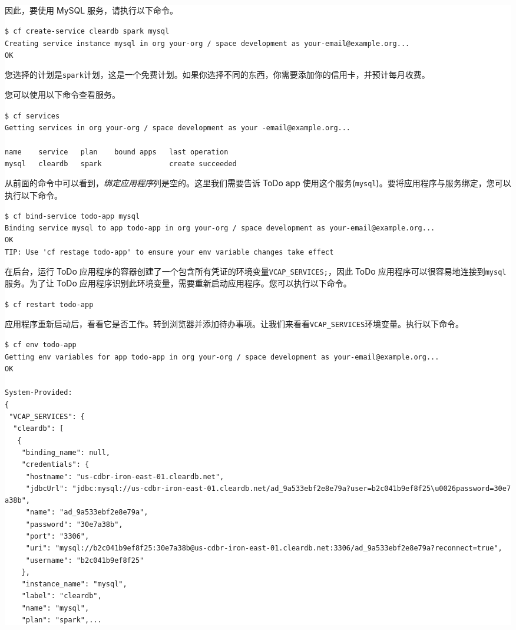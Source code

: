 因此，要使用 MySQL 服务，请执行以下命令。

```
$ cf create-service cleardb spark mysql
Creating service instance mysql in org your-org / space development as your-email@example.org...
OK

```

您选择的计划是`spark`计划，这是一个免费计划。如果你选择不同的东西，你需要添加你的信用卡，并预计每月收费。

您可以使用以下命令查看服务。

```
$ cf services
Getting services in org your-org / space development as your -email@example.org...

name    service   plan    bound apps   last operation
mysql   cleardb   spark                create succeeded

```

从前面的命令中可以看到，*绑定应用程序*列是空的。这里我们需要告诉 ToDo app 使用这个服务(`mysql`)。要将应用程序与服务绑定，您可以执行以下命令。

```
$ cf bind-service todo-app mysql
Binding service mysql to app todo-app in org your-org / space development as your-email@example.org...
OK
TIP: Use 'cf restage todo-app' to ensure your env variable changes take effect

```

在后台，运行 ToDo 应用程序的容器创建了一个包含所有凭证的环境变量`VCAP_SERVICES;`，因此 ToDo 应用程序可以很容易地连接到`mysql`服务。为了让 ToDo 应用程序识别此环境变量，需要重新启动应用程序。您可以执行以下命令。

```
$ cf restart todo-app

```

应用程序重新启动后，看看它是否工作。转到浏览器并添加待办事项。让我们来看看`VCAP_SERVICES`环境变量。执行以下命令。

```
$ cf env todo-app
Getting env variables for app todo-app in org your-org / space development as your-email@example.org...
OK

System-Provided:
{
 "VCAP_SERVICES": {
  "cleardb": [
   {
    "binding_name": null,
    "credentials": {
     "hostname": "us-cdbr-iron-east-01.cleardb.net",
     "jdbcUrl": "jdbc:mysql://us-cdbr-iron-east-01.cleardb.net/ad_9a533ebf2e8e79a?user=b2c041b9ef8f25\u0026password=30e7a38b",
     "name": "ad_9a533ebf2e8e79a",
     "password": "30e7a38b",
     "port": "3306",
     "uri": "mysql://b2c041b9ef8f25:30e7a38b@us-cdbr-iron-east-01.cleardb.net:3306/ad_9a533ebf2e8e79a?reconnect=true",
     "username": "b2c041b9ef8f25"
    },
    "instance_name": "mysql",
    "label": "cleardb",
    "name": "mysql",
    "plan": "spark",...
```
